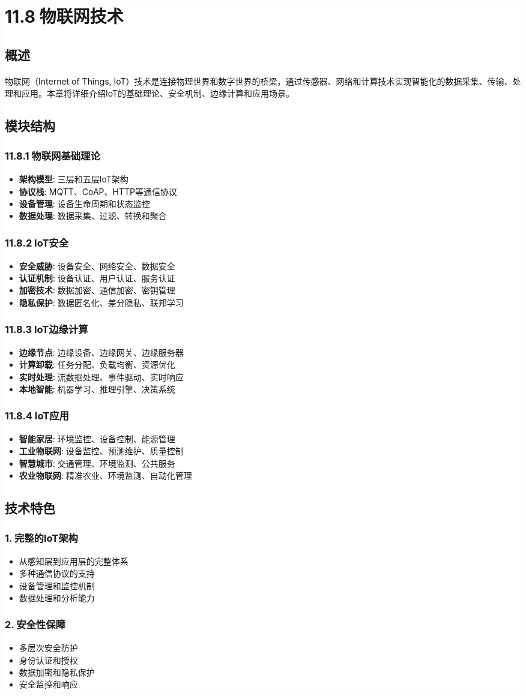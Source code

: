 # 11.8 物联网技术

## 概述

物联网（Internet of Things, IoT）技术是连接物理世界和数字世界的桥梁，通过传感器、网络和计算技术实现智能化的数据采集、传输、处理和应用。本章将详细介绍IoT的基础理论、安全机制、边缘计算和应用场景。

## 模块结构

### 11.8.1 物联网基础理论

- **架构模型**: 三层和五层IoT架构
- **协议栈**: MQTT、CoAP、HTTP等通信协议
- **设备管理**: 设备生命周期和状态监控
- **数据处理**: 数据采集、过滤、转换和聚合

### 11.8.2 IoT安全

- **安全威胁**: 设备安全、网络安全、数据安全
- **认证机制**: 设备认证、用户认证、服务认证
- **加密技术**: 数据加密、通信加密、密钥管理
- **隐私保护**: 数据匿名化、差分隐私、联邦学习

### 11.8.3 IoT边缘计算

- **边缘节点**: 边缘设备、边缘网关、边缘服务器
- **计算卸载**: 任务分配、负载均衡、资源优化
- **实时处理**: 流数据处理、事件驱动、实时响应
- **本地智能**: 机器学习、推理引擎、决策系统

### 11.8.4 IoT应用

- **智能家居**: 环境监控、设备控制、能源管理
- **工业物联网**: 设备监控、预测维护、质量控制
- **智慧城市**: 交通管理、环境监测、公共服务
- **农业物联网**: 精准农业、环境监测、自动化管理

## 技术特色

### 1. 完整的IoT架构

- 从感知层到应用层的完整体系
- 多种通信协议的支持
- 设备管理和监控机制
- 数据处理和分析能力

### 2. 安全性保障

- 多层次安全防护
- 身份认证和授权
- 数据加密和隐私保护
- 安全监控和响应
